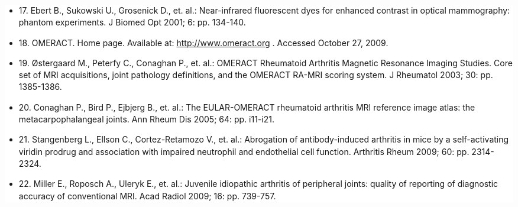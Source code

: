 
- 17\. Ebert B., Sukowski U., Grosenick D., et. al.: Near-infrared fluorescent dyes for enhanced contrast in optical mammography: phantom experiments. J Biomed Opt 2001; 6: pp. 134-140.


- 18\.  OMERACT. Home page. Available at:  http://www.omeract.org  . Accessed October 27, 2009.


- 19\. Østergaard M., Peterfy C., Conaghan P., et. al.: OMERACT Rheumatoid Arthritis Magnetic Resonance Imaging Studies. Core set of MRI acquisitions, joint pathology definitions, and the OMERACT RA-MRI scoring system. J Rheumatol 2003; 30: pp. 1385-1386.


- 20\. Conaghan P., Bird P., Ejbjerg B., et. al.: The EULAR-OMERACT rheumatoid arthritis MRI reference image atlas: the metacarpophalangeal joints. Ann Rheum Dis 2005; 64: pp. i11-i21.


- 21\. Stangenberg L., Ellson C., Cortez-Retamozo V., et. al.: Abrogation of antibody-induced arthritis in mice by a self-activating viridin prodrug and association with impaired neutrophil and endothelial cell function. Arthritis Rheum 2009; 60: pp. 2314-2324.


- 22\. Miller E., Roposch A., Uleryk E., et. al.: Juvenile idiopathic arthritis of peripheral joints: quality of reporting of diagnostic accuracy of conventional MRI. Acad Radiol 2009; 16: pp. 739-757.